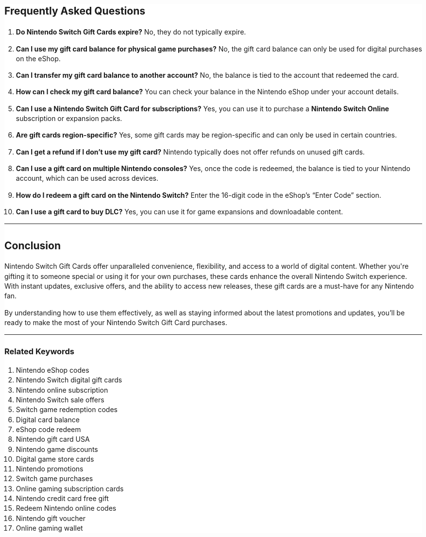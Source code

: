 
## Frequently Asked Questions

1. **Do Nintendo Switch Gift Cards expire?**
   No, they do not typically expire.

2. **Can I use my gift card balance for physical game purchases?**
   No, the gift card balance can only be used for digital purchases on the eShop.

3. **Can I transfer my gift card balance to another account?**
   No, the balance is tied to the account that redeemed the card.

4. **How can I check my gift card balance?**
   You can check your balance in the Nintendo eShop under your account details.

5. **Can I use a Nintendo Switch Gift Card for subscriptions?**
   Yes, you can use it to purchase a **Nintendo Switch Online** subscription or expansion packs.

6. **Are gift cards region-specific?**
   Yes, some gift cards may be region-specific and can only be used in certain countries.

7. **Can I get a refund if I don’t use my gift card?**
   Nintendo typically does not offer refunds on unused gift cards.

8. **Can I use a gift card on multiple Nintendo consoles?**
   Yes, once the code is redeemed, the balance is tied to your Nintendo account, which can be used across devices.

9. **How do I redeem a gift card on the Nintendo Switch?**
   Enter the 16-digit code in the eShop’s “Enter Code” section.

10. **Can I use a gift card to buy DLC?**
    Yes, you can use it for game expansions and downloadable content.

---



## Conclusion

Nintendo Switch Gift Cards offer unparalleled convenience, flexibility, and access to a world of digital content. Whether you're gifting it to someone special or using it for your own purchases, these cards enhance the overall Nintendo Switch experience. With instant updates, exclusive offers, and the ability to access new releases, these gift cards are a must-have for any Nintendo fan.

By understanding how to use them effectively, as well as staying informed about the latest promotions and updates, you’ll be ready to make the most of your Nintendo Switch Gift Card purchases.

---

### Related Keywords

1. Nintendo eShop codes
2. Nintendo Switch digital gift cards
3. Nintendo online subscription
4. Nintendo Switch sale offers
5. Switch game redemption codes
6. Digital card balance
7. eShop code redeem
8. Nintendo gift card USA
9. Nintendo game discounts
10. Digital game store cards
11. Nintendo promotions
12. Switch game purchases
13. Online gaming subscription cards
14. Nintendo credit card free gift
15. Redeem Nintendo online codes
16. Nintendo gift voucher
17. Online gaming wallet